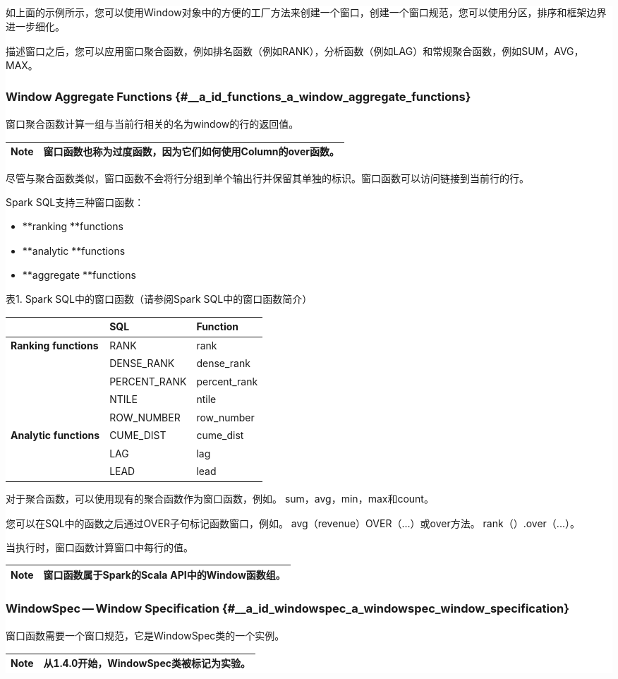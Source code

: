 如上面的示例所示，您可以使用Window对象中的方便的工厂方法来创建一个窗口，创建一个窗口规范，您可以使用分区，排序和框架边界进一步细化。

描述窗口之后，您可以应用窗口聚合函数，例如排名函数（例如RANK），分析函数（例如LAG）和常规聚合函数，例如SUM，AVG，MAX。

### Window Aggregate Functions {#__a_id_functions_a_window_aggregate_functions}

窗口聚合函数计算一组与当前行相关的名为window的行的返回值。

| Note | 窗口函数也称为过度函数，因为它们如何使用Column的over函数。 |
| :---: | :--- |


尽管与聚合函数类似，窗口函数不会将行分组到单个输出行并保留其单独的标识。窗口函数可以访问链接到当前行的行。

Spark SQL支持三种窗口函数：

* **ranking **functions

* **analytic **functions

* **aggregate **functions

表1. Spark SQL中的窗口函数（请参阅Spark SQL中的窗口函数简介）

|   | SQL | Function |
| :--- | :--- | :--- |
| **Ranking functions** | RANK | rank |
|  | DENSE\_RANK | dense\_rank |
|  | PERCENT\_RANK | percent\_rank |
|  | NTILE | ntile |
|  | ROW\_NUMBER | row\_number |
| **Analytic functions** | CUME\_DIST | cume\_dist |
|  | LAG | lag |
|  | LEAD | lead |

对于聚合函数，可以使用现有的聚合函数作为窗口函数，例如。 sum，avg，min，max和count。

您可以在SQL中的函数之后通过OVER子句标记函数窗口，例如。 avg（revenue）OVER（...）或over方法。 rank（）.over（...）。

当执行时，窗口函数计算窗口中每行的值。

| Note | 窗口函数属于Spark的Scala API中的Window函数组。 |
| :---: | :--- |


### WindowSpec — Window Specification {#__a_id_windowspec_a_windowspec_window_specification}

窗口函数需要一个窗口规范，它是WindowSpec类的一个实例。

| Note | 从1.4.0开始，WindowSpec类被标记为实验。 |
| :---: | :--- |

